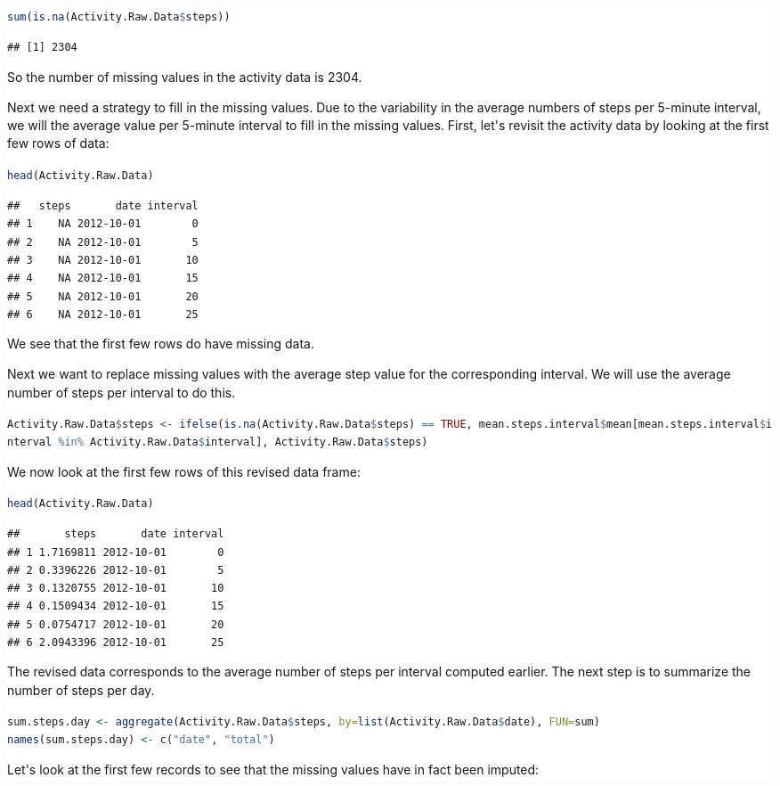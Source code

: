 ```r
sum(is.na(Activity.Raw.Data$steps))
```

```
## [1] 2304
```
So the number of missing values in the activity data is 2304.

Next we need a strategy to fill in the missing values. Due to the variability in the average numbers of steps per 5-minute interval, we will the average value per 5-minute interval to fill in the missing values. First, let's revisit the activity data by looking at the first few rows of data:

```r
head(Activity.Raw.Data)
```

```
##   steps       date interval
## 1    NA 2012-10-01        0
## 2    NA 2012-10-01        5
## 3    NA 2012-10-01       10
## 4    NA 2012-10-01       15
## 5    NA 2012-10-01       20
## 6    NA 2012-10-01       25
```
We see that the first few rows do have missing data.  

Next we want to replace missing values with the average step value for the corresponding interval. We will use the average number of steps per interval to do this.


```r
Activity.Raw.Data$steps <- ifelse(is.na(Activity.Raw.Data$steps) == TRUE, mean.steps.interval$mean[mean.steps.interval$interval %in% Activity.Raw.Data$interval], Activity.Raw.Data$steps)
```
We now look at the first few rows of this revised data frame:

```r
head(Activity.Raw.Data)
```

```
##       steps       date interval
## 1 1.7169811 2012-10-01        0
## 2 0.3396226 2012-10-01        5
## 3 0.1320755 2012-10-01       10
## 4 0.1509434 2012-10-01       15
## 5 0.0754717 2012-10-01       20
## 6 2.0943396 2012-10-01       25
```
The revised data corresponds to the average number of steps per interval computed earlier.  The next step is to summarize the number of steps per day.

```r
sum.steps.day <- aggregate(Activity.Raw.Data$steps, by=list(Activity.Raw.Data$date), FUN=sum)
names(sum.steps.day) <- c("date", "total")
```
Let's look at the first few records to see that the missing values have in fact been imputed:
